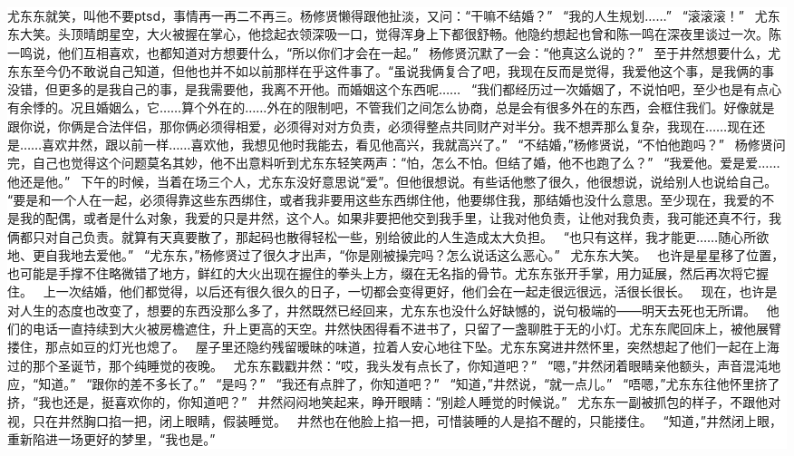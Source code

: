 尤东东就笑，叫他不要ptsd，事情再一再二不再三。杨修贤懒得跟他扯淡，又问：“干嘛不结婚？”
 
“我的人生规划……”
 
“滚滚滚！”
 
尤东东大笑。头顶晴朗星空，大火被握在掌心，他捻起衣领深吸一口，觉得浑身上下都很舒畅。他隐约想起也曾和陈一鸣在深夜里谈过一次。陈一鸣说，他们互相喜欢，也都知道对方想要什么，“所以你们才会在一起。”
 
杨修贤沉默了一会：“他真这么说的？”
 
至于井然想要什么，尤东东至今仍不敢说自己知道，但他也并不如以前那样在乎这件事了。“虽说我俩复合了吧，我现在反而是觉得，我爱他这个事，是我俩的事没错，但更多的是我自己的事，是我需要他，我离不开他。而婚姻这个东西呢……
 
“我们都经历过一次婚姻了，不说怕吧，至少也是有点心有余悸的。况且婚姻么，它……算个外在的……外在的限制吧，不管我们之间怎么协商，总是会有很多外在的东西，会框住我们。好像就是跟你说，你俩是合法伴侣，那你俩必须得相爱，必须得对对方负责，必须得整点共同财产对半分。我不想弄那么复杂，我现在……现在还是……喜欢井然，跟以前一样……喜欢他，我想见他时我能去，看见他高兴，我就高兴了。”
 
“不结婚，”杨修贤说，“不怕他跑吗？”
 
杨修贤问完，自己也觉得这个问题莫名其妙，他不出意料听到尤东东轻笑两声：“怕，怎么不怕。但结了婚，他不也跑了么？”
 
“我爱他。爱是爱……他还是他。”
 
下午的时候，当着在场三个人，尤东东没好意思说“爱”。但他很想说。有些话他憋了很久，他很想说，说给别人也说给自己。
 
“要是和一个人在一起，必须得靠这些东西绑住，或者我非要用这些东西绑住他，他要绑住我，那结婚也没什么意思。至少现在，我爱的不是我的配偶，或者是什么对象，我爱的只是井然，这个人。如果非要把他交到我手里，让我对他负责，让他对我负责，我可能还真不行，我俩都只对自己负责。就算有天真要散了，那起码也散得轻松一些，别给彼此的人生造成太大负担。
 
“也只有这样，我才能更……随心所欲地、更自我地去爱他。”
 
“尤东东，”杨修贤过了很久才出声，“你是刚被操完吗？怎么说话这么恶心。”
 
尤东东大笑。
 
也许是星星移了位置，也可能是手撑不住略微错了地方，鲜红的大火出现在握住的拳头上方，缀在无名指的骨节。尤东东张开手掌，用力延展，然后再次将它握住。
 
上一次结婚，他们都觉得，以后还有很久很久的日子，一切都会变得更好，他们会在一起走很远很远，活很长很长。
 
现在，也许是对人生的态度也改变了，想要的东西没那么多了，井然既然已经回来，尤东东也没什么好缺憾的，说句极端的——明天去死也无所谓。
 
他们的电话一直持续到大火被房檐遮住，升上更高的天空。井然快困得看不进书了，只留了一盏聊胜于无的小灯。尤东东爬回床上，被他展臂搂住，那点如豆的灯光也熄了。
 
屋子里还隐约残留暧昧的味道，拉着人安心地往下坠。尤东东窝进井然怀里，突然想起了他们一起在上海过的那个圣诞节，那个纯睡觉的夜晚。
 
尤东东戳戳井然：“哎，我头发有点长了，你知道吧？”
 
“嗯，”井然闭着眼睛亲他额头，声音混沌地应，“知道。”
 
“跟你的差不多长了。”
 
“是吗？”
 
“我还有点胖了，你知道吧？”
 
“知道，”井然说，“就一点儿。”
 
“唔嗯，”尤东东往他怀里挤了挤，“我也还是，挺喜欢你的，你知道吧？”
 
井然闷闷地笑起来，睁开眼睛：“别趁人睡觉的时候说。”
 
尤东东一副被抓包的样子，不跟他对视，只在井然胸口掐一把，闭上眼睛，假装睡觉。
 
井然也在他脸上掐一把，可惜装睡的人是掐不醒的，只能搂住。
 
“知道，”井然闭上眼，重新陷进一场更好的梦里，“我也是。”
 